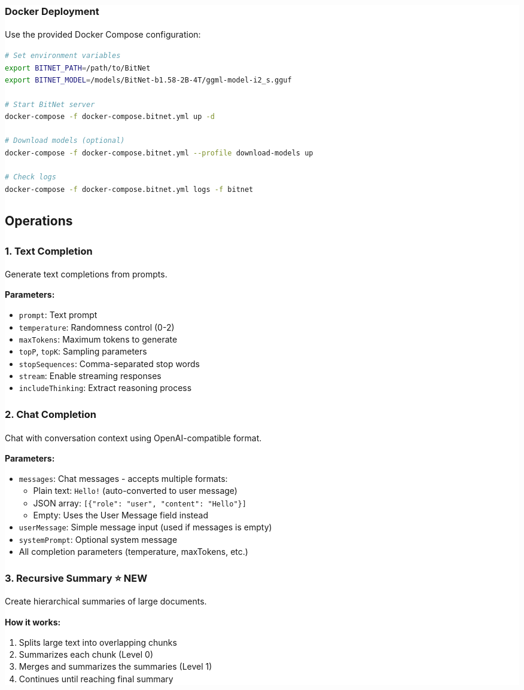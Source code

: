 ### Docker Deployment

Use the provided Docker Compose configuration:

```bash
# Set environment variables
export BITNET_PATH=/path/to/BitNet
export BITNET_MODEL=/models/BitNet-b1.58-2B-4T/ggml-model-i2_s.gguf

# Start BitNet server
docker-compose -f docker-compose.bitnet.yml up -d

# Download models (optional)
docker-compose -f docker-compose.bitnet.yml --profile download-models up

# Check logs
docker-compose -f docker-compose.bitnet.yml logs -f bitnet
```

## Operations

### 1. Text Completion
Generate text completions from prompts.

**Parameters:**
- `prompt`: Text prompt
- `temperature`: Randomness control (0-2)
- `maxTokens`: Maximum tokens to generate
- `topP`, `topK`: Sampling parameters
- `stopSequences`: Comma-separated stop words
- `stream`: Enable streaming responses
- `includeThinking`: Extract reasoning process

### 2. Chat Completion
Chat with conversation context using OpenAI-compatible format.

**Parameters:**
- `messages`: Chat messages - accepts multiple formats:
  - Plain text: `Hello!` (auto-converted to user message)
  - JSON array: `[{"role": "user", "content": "Hello"}]`
  - Empty: Uses the User Message field instead
- `userMessage`: Simple message input (used if messages is empty)
- `systemPrompt`: Optional system message
- All completion parameters (temperature, maxTokens, etc.)

### 3. Recursive Summary ⭐ NEW
Create hierarchical summaries of large documents.

**How it works:**
1. Splits large text into overlapping chunks
2. Summarizes each chunk (Level 0)
3. Merges and summarizes the summaries (Level 1)
4. Continues until reaching final summary
